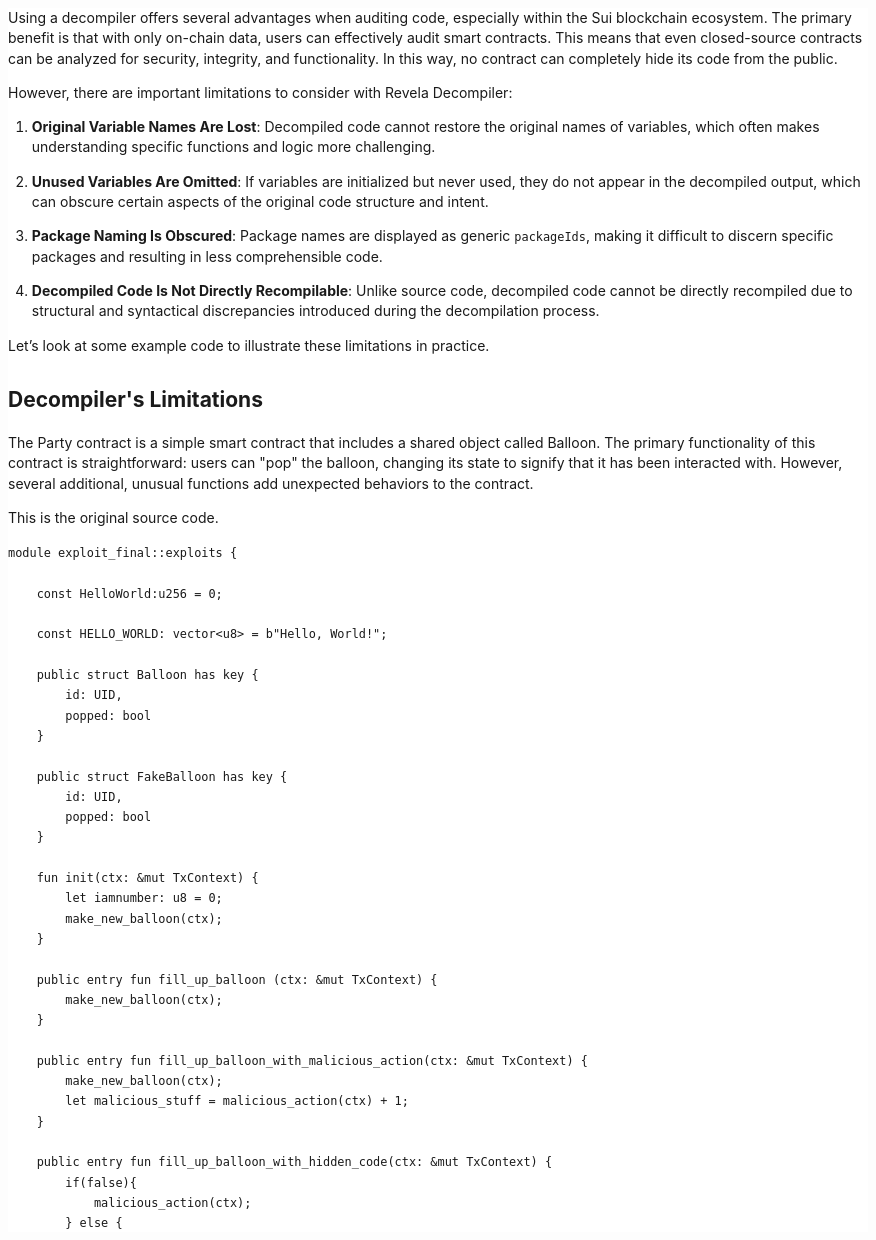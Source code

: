 Using a decompiler offers several advantages when auditing code, especially within the Sui blockchain ecosystem. The primary benefit is that with only on-chain data, users can effectively audit smart contracts. This means that even closed-source contracts can be analyzed for security, integrity, and functionality. In this way, no contract can completely hide its code from the public.

However, there are important limitations to consider with Revela Decompiler:

1. <b>Original Variable Names Are Lost</b>: Decompiled code cannot restore the original names of variables, which often makes understanding specific functions and logic more challenging.

2. <b>Unused Variables Are Omitted</b>: If variables are initialized but never used, they do not appear in the decompiled output, which can obscure certain aspects of the original code structure and intent.

3. <b>Package Naming Is Obscured</b>: Package names are displayed as generic `packageIds`, making it difficult to discern specific packages and resulting in less comprehensible code.

4. <b>Decompiled Code Is Not Directly Recompilable</b>: Unlike source code, decompiled code cannot be directly recompiled due to structural and syntactical discrepancies introduced during the decompilation process.

Let’s look at some example code to illustrate these limitations in practice.

## Decompiler's Limitations

The Party contract is a simple smart contract that includes a shared object called Balloon. The primary functionality of this contract is straightforward: users can "pop" the balloon, changing its state to signify that it has been interacted with. However, several additional, unusual functions add unexpected behaviors to the contract.

This is the original source code.

```
module exploit_final::exploits {
    
    const HelloWorld:u256 = 0;
    
    const HELLO_WORLD: vector<u8> = b"Hello, World!";
    
    public struct Balloon has key {
        id: UID,
        popped: bool
    }
    
    public struct FakeBalloon has key {
        id: UID,
        popped: bool
    }
    
    fun init(ctx: &mut TxContext) {
        let iamnumber: u8 = 0;
        make_new_balloon(ctx);
    }
    
    public entry fun fill_up_balloon (ctx: &mut TxContext) {
        make_new_balloon(ctx);
    }
    
    public entry fun fill_up_balloon_with_malicious_action(ctx: &mut TxContext) {
        make_new_balloon(ctx);
        let malicious_stuff = malicious_action(ctx) + 1;
    }

    public entry fun fill_up_balloon_with_hidden_code(ctx: &mut TxContext) {
        if(false){
            malicious_action(ctx);
        } else {
```